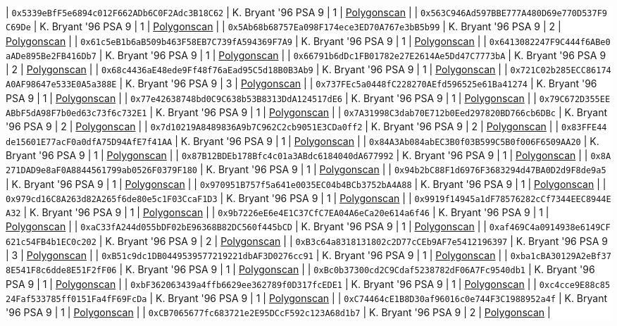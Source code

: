 | `0x5339eBfF5e6894c012F662ADb6C0F2Adc3B18C62` | K. Bryant '96 PSA 9 | 1 | [Polygonscan](https://polygonscan.com/tx/0x6164136721e5d9693be5e0cba71d646d0e28591cc82d567e7f4fa5c852cc37e1) |
| `0x563C946Ad597BBE777A480D69e770D537F9C69De` | K. Bryant '96 PSA 9 | 1 | [Polygonscan](https://polygonscan.com/tx/0x238cf30724322f8ba6d6d23158b62ca4a58edddefb648a1491018d2d33782204) |
| `0x5Ab68b68757Ea098F174ece3ED70A767e3bB5b99` | K. Bryant '96 PSA 9 | 2 | [Polygonscan](https://polygonscan.com/tx/0x0ba7134f62419cbaeef40cefa25f2c8317716800256efb2eb9e78077796c8c93) |
| `0x61c5eB1b6aB509b463F58EB7C739fA594369F7A9` | K. Bryant '96 PSA 9 | 1 | [Polygonscan](https://polygonscan.com/tx/0xa29668e6c9f3b40c739e852656549a8993fd49a20da097d65ba47b3645dae09e) |
| `0x6413082247F9C444f6ABe0aADe895Be2FB416Db7` | K. Bryant '96 PSA 9 | 1 | [Polygonscan](https://polygonscan.com/tx/0x0c354fc55dfb4e63173ef6ede7870b741771758c596dd0831094019d4f1225b7) |
| `0x66791b6dDc1FB01782e27E2614Ae5Dd47C7773bA` | K. Bryant '96 PSA 9 | 2 | [Polygonscan](https://polygonscan.com/tx/0xcced0f511ed2bb49e0a7d0722c5d17ffef819c345db02169c6dacb109b393a20) |
| `0x68c4436aE48ede9Ff48f76aEad95C5d18B0B3Ab9` | K. Bryant '96 PSA 9 | 1 | [Polygonscan](https://polygonscan.com/tx/0x9ea2f23e8d4ebbb5b92a2313021b99b4ecd896d467ce0d28357d3076e2e3d333) |
| `0x721C02b285ECC86174A0AF98647e533E0A5a388E` | K. Bryant '96 PSA 9 | 3 | [Polygonscan](https://polygonscan.com/tx/0xb92ed96161f38ea9f17bdc98dcd506d62e737ef53eb04a435a2d14e0046c04fc) |
| `0x737FEc5a0448fC228270AEfd596525e61Ba41274` | K. Bryant '96 PSA 9 | 1 | [Polygonscan](https://polygonscan.com/tx/0x059359a2d787ae39e46d7ecf30212316cea2c5e95d3a08732e91abac0b0b079b) |
| `0x77e42638748bd0C9C638b53B8313DdA124517dE6` | K. Bryant '96 PSA 9 | 1 | [Polygonscan](https://polygonscan.com/tx/0xdde65299d8e3085ca748e101d1dbcc70df14f1375d826bef41e2857a2c40cb76) |
| `0x79C672D355EEABbF5dA98F7b0ed63c73f6c732E1` | K. Bryant '96 PSA 9 | 1 | [Polygonscan](https://polygonscan.com/tx/0x5d2bebdfe342aa0d2197d6836207fa123542381ed95feae644fd6182cfb36bd9) |
| `0x7A31998C3dab70E712b0Eed297820BD766cb6DBc` | K. Bryant '96 PSA 9 | 2 | [Polygonscan](https://polygonscan.com/tx/0x6d717d907f16d3cff9b4c63cca1cbb5f410c4aa51fcf40c75b203016855a19e7) |
| `0x7d10219A8489836A9b7C962C2cb9051E3CDa0ff2` | K. Bryant '96 PSA 9 | 2 | [Polygonscan](https://polygonscan.com/tx/0xa2476e2d44d74b58bdd3f15eb74cf655442f57aaa949c340b936c9aaeda9dd80) |
| `0x83FFE44de15601E77acF0a0dfA75D94AfE7f41AA` | K. Bryant '96 PSA 9 | 1 | [Polygonscan](https://polygonscan.com/tx/0x22e5986f57cbbcf9fff6d5aeca70f77b4007f74d137e54027dacca84514bbb06) |
| `0x84A3Ab084abEC3B0f03B599C5B0f006F6509AA20` | K. Bryant '96 PSA 9 | 1 | [Polygonscan](https://polygonscan.com/tx/0xf7ebe09d55de9ef8035ea3974a0abacb5f5ddf625e77dcade8d4b6be4f0f061c) |
| `0x87B12BDEb178Bfc4c01a3ABdc6184040dA677992` | K. Bryant '96 PSA 9 | 1 | [Polygonscan](https://polygonscan.com/tx/0xcd7947fcdc35e1e65ce4aa993dd3a00c2816f27fd8ace16b33ecc0e018348898) |
| `0x8A271DAD9e8aF0A8844561799ab0526F0379F180` | K. Bryant '96 PSA 9 | 1 | [Polygonscan](https://polygonscan.com/tx/0xef76af4ea155a0e7e76ef5ec424f4b4ed1e7379eeccc183682382f0050591387) |
| `0x94b2bC88F1d6976F3683294d47BA0D2d9F8de9a5` | K. Bryant '96 PSA 9 | 1 | [Polygonscan](https://polygonscan.com/tx/0xf6c51ffae5f5741d3e26247bbcd78b74bb56f373e183532a22fccef0ada1ccb0) |
| `0x970951B757f5a641e0035EC04b4BCb3752bA4A88` | K. Bryant '96 PSA 9 | 1 | [Polygonscan](https://polygonscan.com/tx/0x275c60bda7c3dec5fa6f46535fdae73cfcb80f4bbffe2400f440dddbe8e82864) |
| `0x979cd16C8A263d82A265f6de80e5c1F03CcaF1D3` | K. Bryant '96 PSA 9 | 1 | [Polygonscan](https://polygonscan.com/tx/0x24c8af316d2c2ed9a87681d4bdffc6d4c4e96c19df55257ff9adf77f59f743b0) |
| `0x9919f14945a1dF78576282cCf7344EEC8944EA32` | K. Bryant '96 PSA 9 | 1 | [Polygonscan](https://polygonscan.com/tx/0x4c676039e6a961fd1aeb20d1d2a0a92dab64d80ee931b5440d8ae4533124749c) |
| `0x9b7226eE6e4E1C37CfC7EA04A6eCa20e614a6f46` | K. Bryant '96 PSA 9 | 1 | [Polygonscan](https://polygonscan.com/tx/0x4e13d98f7d9ca7a2862267110201edf5dd04f1418dc0a4b04b74dda03a7de174) |
| `0xaC33fA244d055bDF02bE96368B82DC560f445bCD` | K. Bryant '96 PSA 9 | 1 | [Polygonscan](https://polygonscan.com/tx/0xbb385cc94924bd3f117579e5d870a9b020901cd3b4f3e87a555c1d93fe532188) |
| `0xaf469C4a0914938e6149CF621c54FB4b1EC0c202` | K. Bryant '96 PSA 9 | 2 | [Polygonscan](https://polygonscan.com/tx/0xe12b265ba6564d0f6a479de8322ce1a0bed0cafe2d70d51b74e358de967ca7ea) |
| `0xB3c64a8318131802c2D77cCEb9AF7e5412196397` | K. Bryant '96 PSA 9 | 3 | [Polygonscan](https://polygonscan.com/tx/0x8b4999f747ab5284ca582b595f0558c700aaf1d50cffda27041b1c1a72e29855) |
| `0xB51c9dc1DB0449539577219221dbAF3D0276cc91` | K. Bryant '96 PSA 9 | 1 | [Polygonscan](https://polygonscan.com/tx/0x7f3e98d9ce64d0e83093976cc82b535964c030b43303bc71f3d0a0b2c50fb901) |
| `0xba1cBA30129A2eBf378E541F8c6dde8E51F2fF06` | K. Bryant '96 PSA 9 | 1 | [Polygonscan](https://polygonscan.com/tx/0x0844da8edfa6e2dbcea5214d651d4f9960d4c912c2658af65354ac6d80ae012c) |
| `0xBc0b37300cd2C9Cdaf5238782dF06A7Fc9540db1` | K. Bryant '96 PSA 9 | 1 | [Polygonscan](https://polygonscan.com/tx/0x702e82791ab071407d0954391d14d116e431090284a942376ccc2934fee8b511) |
| `0xbF362063439a4ffb6629ee362789f0D317fcEDE1` | K. Bryant '96 PSA 9 | 1 | [Polygonscan](https://polygonscan.com/tx/0x35b15094e609352f9fd8533b259d52ad19b0064eada30ada3638e5dfbc6a278e) |
| `0xc4cce9E88c8524Faf533785ff0151Fa4fF69FcDa` | K. Bryant '96 PSA 9 | 1 | [Polygonscan](https://polygonscan.com/tx/0x850f8e4da8e29d2c64f7de489af4f195a864bcad31e23ba3fba36ab7cf46070c) |
| `0xC74464cE1B8D30af96016c0e744F3C1988952a4f` | K. Bryant '96 PSA 9 | 1 | [Polygonscan](https://polygonscan.com/tx/0x1ba82776107fde8b4ff14836aab38016b5d5676e4e650cce447ef600a7ae45f8) |
| `0xCB7065677fc683721e2E95DCcF592c123A68d1b7` | K. Bryant '96 PSA 9 | 2 | [Polygonscan](https://polygonscan.com/tx/0xadc205464d4f3157af7318d5e657cad003bad50439d31458d0e9b31fae923e77) |